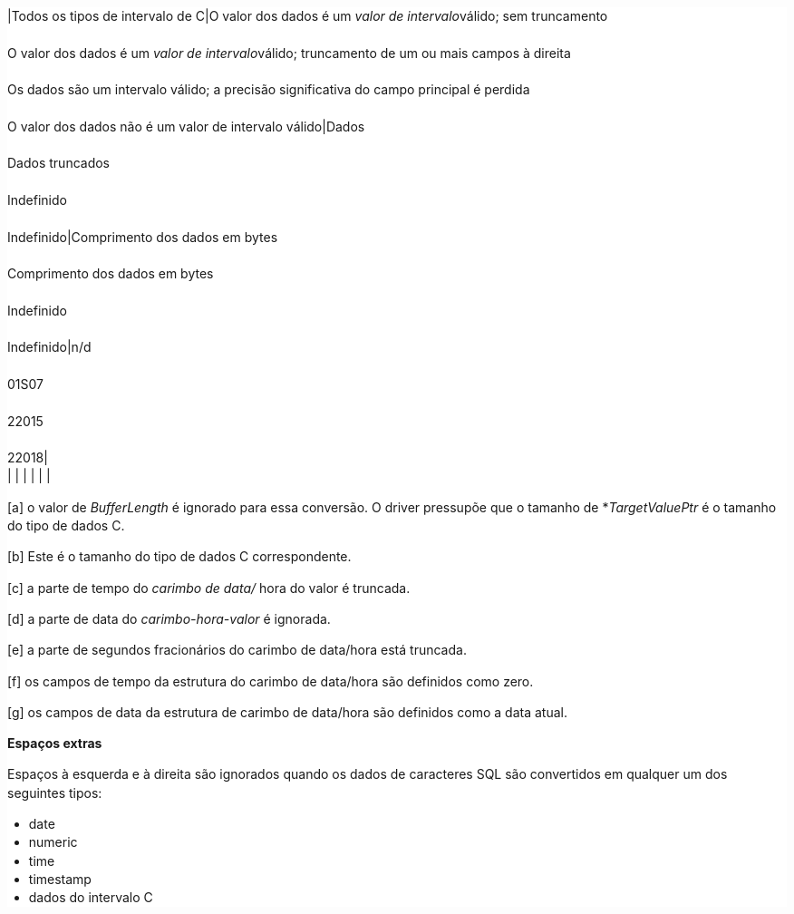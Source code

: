 |Todos os tipos de intervalo de C|O valor dos dados é um *valor de intervalo*válido; sem truncamento<br /><br /> O valor dos dados é um *valor de intervalo*válido; truncamento de um ou mais campos à direita<br /><br /> Os dados são um intervalo válido; a precisão significativa do campo principal é perdida<br /><br /> O valor dos dados não é um valor de intervalo válido|Dados<br /><br /> Dados truncados<br /><br /> Indefinido<br /><br /> Indefinido|Comprimento dos dados em bytes<br /><br /> Comprimento dos dados em bytes<br /><br /> Indefinido<br /><br /> Indefinido|n/d<br /><br /> 01S07<br /><br /> 22015<br /><br /> 22018|  
|&nbsp;|&nbsp;|&nbsp;|&nbsp;|&nbsp;|

 [a] o valor de *BufferLength* é ignorado para essa conversão. O driver pressupõe que o tamanho de **TargetValuePtr* é o tamanho do tipo de dados C.  
  
 [b] Este é o tamanho do tipo de dados C correspondente.  
  
 [c] a parte de tempo do *carimbo de data/* hora do valor é truncada.  
  
 [d] a parte de data do *carimbo-hora-valor* é ignorada.  
  
 [e] a parte de segundos fracionários do carimbo de data/hora está truncada.  
  
 [f] os campos de tempo da estrutura do carimbo de data/hora são definidos como zero.  
  
 [g] os campos de data da estrutura de carimbo de data/hora são definidos como a data atual.  

**Espaços extras**

Espaços à esquerda e à direita são ignorados quando os dados de caracteres SQL são convertidos em qualquer um dos seguintes tipos:

- date
- numeric
- time
- timestamp
- dados do intervalo C
